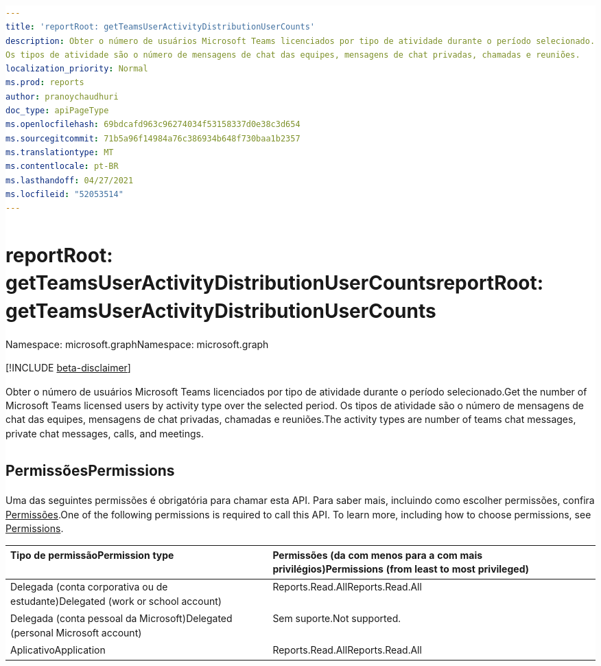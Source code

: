 ```yaml
---
title: 'reportRoot: getTeamsUserActivityDistributionUserCounts'
description: Obter o número de usuários Microsoft Teams licenciados por tipo de atividade durante o período selecionado. Os tipos de atividade são o número de mensagens de chat das equipes, mensagens de chat privadas, chamadas e reuniões.
localization_priority: Normal
ms.prod: reports
author: pranoychaudhuri
doc_type: apiPageType
ms.openlocfilehash: 69bdcafd963c96274034f53158337d0e38c3d654
ms.sourcegitcommit: 71b5a96f14984a76c386934b648f730baa1b2357
ms.translationtype: MT
ms.contentlocale: pt-BR
ms.lasthandoff: 04/27/2021
ms.locfileid: "52053514"
---
```

# <a name="reportroot-getteamsuseractivitydistributionusercounts"></a><span data-ttu-id="47867-104">reportRoot: getTeamsUserActivityDistributionUserCounts</span><span class="sxs-lookup"><span data-stu-id="47867-104">reportRoot: getTeamsUserActivityDistributionUserCounts</span></span>

<span data-ttu-id="47867-105">Namespace: microsoft.graph</span><span class="sxs-lookup"><span data-stu-id="47867-105">Namespace: microsoft.graph</span></span>

[!INCLUDE [beta-disclaimer](../../includes/beta-disclaimer.md)]

<span data-ttu-id="47867-106">Obter o número de usuários Microsoft Teams licenciados por tipo de atividade durante o período selecionado.</span><span class="sxs-lookup"><span data-stu-id="47867-106">Get the number of Microsoft Teams licensed users by activity type over the selected period.</span></span> <span data-ttu-id="47867-107">Os tipos de atividade são o número de mensagens de chat das equipes, mensagens de chat privadas, chamadas e reuniões.</span><span class="sxs-lookup"><span data-stu-id="47867-107">The activity types are number of teams chat messages, private chat messages, calls, and meetings.</span></span>

## <a name="permissions"></a><span data-ttu-id="47867-108">Permissões</span><span class="sxs-lookup"><span data-stu-id="47867-108">Permissions</span></span>

<span data-ttu-id="47867-p103">Uma das seguintes permissões é obrigatória para chamar esta API. Para saber mais, incluindo como escolher permissões, confira [Permissões](/graph/permissions-reference).</span><span class="sxs-lookup"><span data-stu-id="47867-p103">One of the following permissions is required to call this API. To learn more, including how to choose permissions, see [Permissions](/graph/permissions-reference).</span></span>

| <span data-ttu-id="47867-111">Tipo de permissão</span><span class="sxs-lookup"><span data-stu-id="47867-111">Permission type</span></span>                        | <span data-ttu-id="47867-112">Permissões (da com menos para a com mais privilégios)</span><span class="sxs-lookup"><span data-stu-id="47867-112">Permissions (from least to most privileged)</span></span> |
| :------------------------------------- | :--------------------------------------- |
| <span data-ttu-id="47867-113">Delegada (conta corporativa ou de estudante)</span><span class="sxs-lookup"><span data-stu-id="47867-113">Delegated (work or school account)</span></span>     | <span data-ttu-id="47867-114">Reports.Read.All</span><span class="sxs-lookup"><span data-stu-id="47867-114">Reports.Read.All</span></span>                         |
| <span data-ttu-id="47867-115">Delegada (conta pessoal da Microsoft)</span><span class="sxs-lookup"><span data-stu-id="47867-115">Delegated (personal Microsoft account)</span></span> | <span data-ttu-id="47867-116">Sem suporte.</span><span class="sxs-lookup"><span data-stu-id="47867-116">Not supported.</span></span>                           |
| <span data-ttu-id="47867-117">Aplicativo</span><span class="sxs-lookup"><span data-stu-id="47867-117">Application</span></span>                            | <span data-ttu-id="47867-118">Reports.Read.All</span><span class="sxs-lookup"><span data-stu-id="47867-118">Reports.Read.All</span></span>                         |
